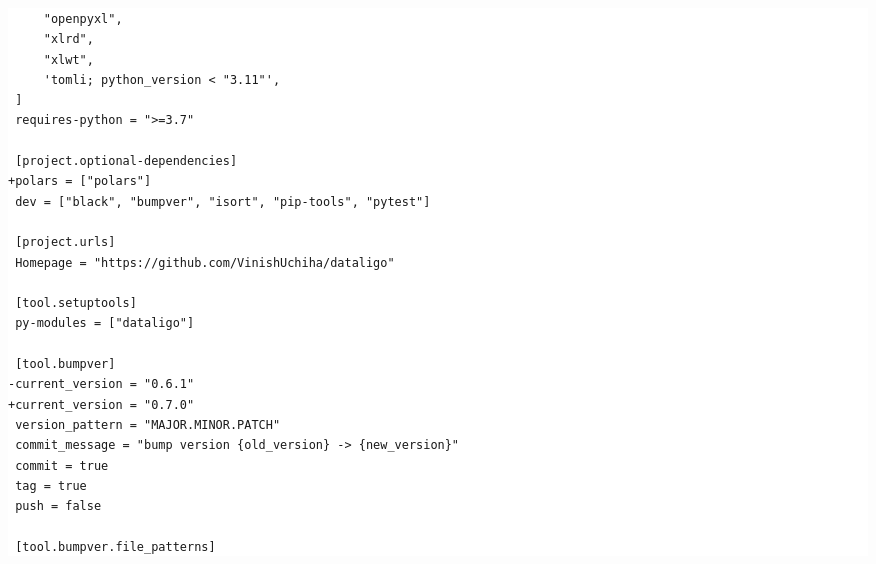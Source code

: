 ```
     "openpyxl",
     "xlrd",
     "xlwt",
     'tomli; python_version < "3.11"',
 ]
 requires-python = ">=3.7"
 
 [project.optional-dependencies]
+polars = ["polars"]
 dev = ["black", "bumpver", "isort", "pip-tools", "pytest"]
 
 [project.urls]
 Homepage = "https://github.com/VinishUchiha/dataligo"
 
 [tool.setuptools]
 py-modules = ["dataligo"]
 
 [tool.bumpver]
-current_version = "0.6.1"
+current_version = "0.7.0"
 version_pattern = "MAJOR.MINOR.PATCH"
 commit_message = "bump version {old_version} -> {new_version}"
 commit = true
 tag = true
 push = false
 
 [tool.bumpver.file_patterns]
```

